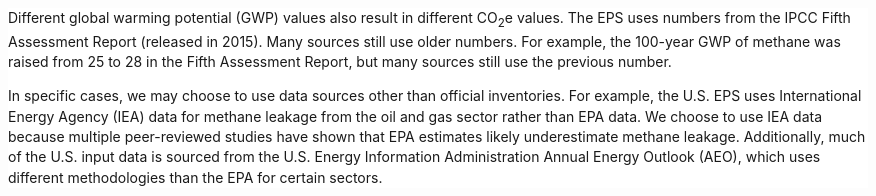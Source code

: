 Different global warming potential (GWP) values also result in different CO<sub>2</sub>e values.  The EPS uses numbers from the IPCC Fifth Assessment Report (released in 2015).  Many sources still use older numbers.  For example, the 100-year GWP of methane was raised from 25 to 28 in the Fifth Assessment Report, but many sources still use the previous number.

In specific cases, we may choose to use data sources other than official inventories. For example, the U.S. EPS uses International Energy Agency (IEA) data for methane leakage from the oil and gas sector rather than EPA data. We choose to use IEA data because multiple peer-reviewed studies have shown that EPA estimates likely underestimate methane leakage. Additionally, much of the U.S. input data is sourced from the U.S. Energy Information Administration Annual Energy Outlook (AEO), which uses different methodologies than the EPA for certain sectors. 